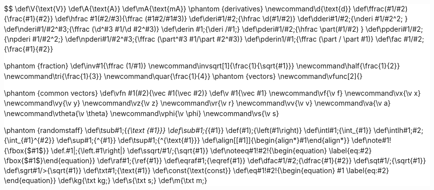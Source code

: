 $$
\def\V{\text{V}}
\def\A{\text{A}}
\def\mA{\text{mA}}
\phantom {derivatives}
\newcommand\d{\text{d}}
\def\ffrac(#1/#2){\frac{#1}{#2}}
\def\hfrac #1(#2/#3){\ffrac (#1#2/#1#3)}
\def\deri#1/#2;{\hfrac \d(#1/#2)}
\def\dderi#1/#2;{\nderi #1/#2^2; }
\def\nderi#1/#2^#3;{\ffrac (\d^#3 #1/\d #2^#3)}
\def\derin #1;{\deri /#1;}
\def\pderi#1/#2;{\hfrac \part(#1/#2) }
\def\ppderi#1/#2;{\npderi #1/#2^2;}
\def\npderi#1/#2^#3;{\ffrac (\part^#3 #1/\part #2^#3)}
\def\pderin1/#1;{\ffrac (\part / \part #1)}
\def\fac #1/#2;{\frac{#1}{#2}}

\phantom {fraction}
\def\inv#1{\ffrac (1/#1)}
\newcommand\invsqrt[1]{\frac{1}{\sqrt{#1}}}
\newcommand\half{\frac{1}{2}}
\newcommand\tri{\frac{1}{3}}
\newcommand\quar{\frac{1}{4}}
\phantom {vectors}
\newcommand\vfunc[2]{}

\phantom {common vectors}
\def\vfn #1(#2){\vec #1(\vec #2)}
\def\v #1{\vec #1}
\newcommand\vf{\v f}
\newcommand\vx{\v x}
\newcommand\vy{\v y}
\newcommand\vz{\v z}
\newcommand\vr{\v r}
\newcommand\vv{\v v}
\newcommand\va{\v a}
\newcommand\vtheta{\v \theta}
\newcommand\vphi{\v \phi}
\newcommand\vs{\v s}

\phantom {randomstaff}
\def\tsub#1;{_{\text {#1}}}
\def\sub#1;{_{#1}}
\def\(#1);{\left(#1\right)}
\def\intl#1;{\int_{#1}}
\def\intlh#1;#2;{\int_{#1}^{#2}}
\def\sup#1;{^{#1}}
\def\tsup#1;{^{\text{#1}}}
\def\align[[#1]]{\begin{align*}#1\end{align*}}
\def\note#1!{\fbox{$#1$}}
\def\.#1|;{\left.#1\right|}
\def\ssqrt/#1/;{\sqrt{#1}}
\def\noteeq#1!#2!{\begin{equation} \label{eq:#2} \fbox{$#1$}\end{equation}}
\def\raf#1;{\ref{#1}}
\def\eqraf#1;{\eqref{#1}}
\def\dfac#1/#2;{\dfrac{#1}{#2}}
\def\sqt#1/;{\sqrt{#1}}
\def\sgrt#1/>{\sqrt{#1}}
\def\txt#1;{\text{#1}}
\def\const{\text{const}}
\def\eq#1!#2!{\begin{equation} #1 \label{eq:#2} \end{equation}}
\def\kg{\txt kg;}
\def\s{\txt s;}
\def\m{\txt m;}